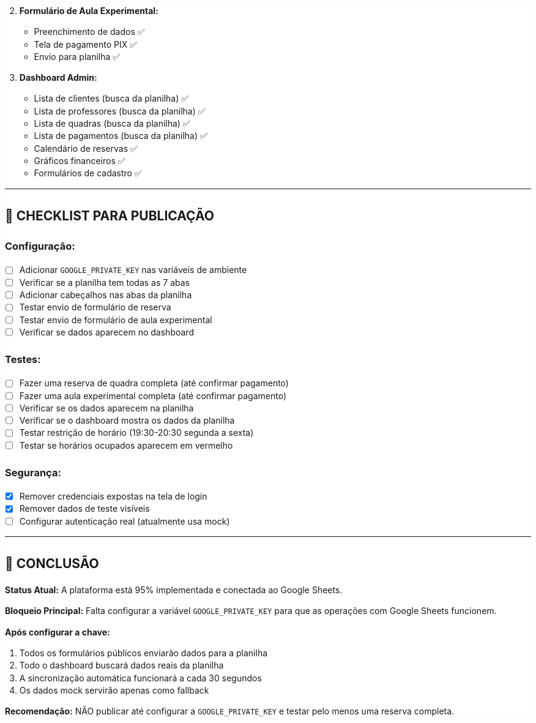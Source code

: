 2. **Formulário de Aula Experimental:**
   - Preenchimento de dados ✅
   - Tela de pagamento PIX ✅
   - Envio para planilha ✅

3. **Dashboard Admin:**
   - Lista de clientes (busca da planilha) ✅
   - Lista de professores (busca da planilha) ✅
   - Lista de quadras (busca da planilha) ✅
   - Lista de pagamentos (busca da planilha) ✅
   - Calendário de reservas ✅
   - Gráficos financeiros ✅
   - Formulários de cadastro ✅

---

## 📝 CHECKLIST PARA PUBLICAÇÃO

### Configuração:
- [ ] Adicionar `GOOGLE_PRIVATE_KEY` nas variáveis de ambiente
- [ ] Verificar se a planilha tem todas as 7 abas
- [ ] Adicionar cabeçalhos nas abas da planilha
- [ ] Testar envio de formulário de reserva
- [ ] Testar envio de formulário de aula experimental
- [ ] Verificar se dados aparecem no dashboard

### Testes:
- [ ] Fazer uma reserva de quadra completa (até confirmar pagamento)
- [ ] Fazer uma aula experimental completa (até confirmar pagamento)
- [ ] Verificar se os dados aparecem na planilha
- [ ] Verificar se o dashboard mostra os dados da planilha
- [ ] Testar restrição de horário (19:30-20:30 segunda a sexta)
- [ ] Testar se horários ocupados aparecem em vermelho

### Segurança:
- [x] Remover credenciais expostas na tela de login
- [x] Remover dados de teste visíveis
- [ ] Configurar autenticação real (atualmente usa mock)

---

## 🎯 CONCLUSÃO

**Status Atual:** A plataforma está 95% implementada e conectada ao Google Sheets.

**Bloqueio Principal:** Falta configurar a variável `GOOGLE_PRIVATE_KEY` para que as operações com Google Sheets funcionem.

**Após configurar a chave:**
1. Todos os formulários públicos enviarão dados para a planilha
2. Todo o dashboard buscará dados reais da planilha
3. A sincronização automática funcionará a cada 30 segundos
4. Os dados mock servirão apenas como fallback

**Recomendação:** NÃO publicar até configurar a `GOOGLE_PRIVATE_KEY` e testar pelo menos uma reserva completa.
